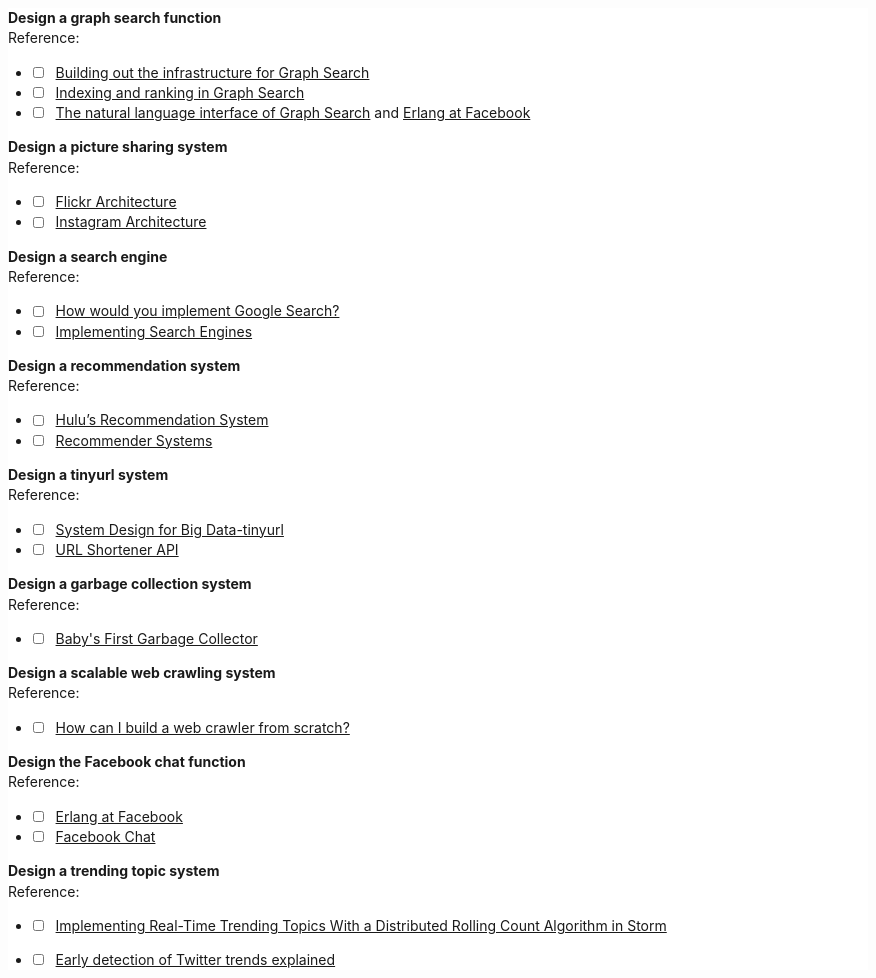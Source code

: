 **Design a graph search function**   
Reference:   
* - [ ] [Building out the infrastructure for Graph Search](https://www.facebook.com/notes/facebook-engineering/under-the-hood-building-out-the-infrastructure-for-graph-search/10151347573598920)
* - [ ] [Indexing and ranking in Graph Search](https://www.facebook.com/notes/facebook-engineering/under-the-hood-indexing-and-ranking-in-graph-search/10151361720763920) 
* - [ ] [The natural language interface of Graph Search](https://www.facebook.com/notes/facebook-engineering/under-the-hood-the-natural-language-interface-of-graph-search/10151432733048920) and [Erlang at Facebook](http://www.erlang-factory.com/upload/presentations/31/EugeneLetuchy-ErlangatFacebook.pdf)

**Design a picture sharing system**   
Reference:   
* - [ ] [Flickr Architecture](http://highscalability.com/flickr-architecture) 
* - [ ] [Instagram Architecture](http://highscalability.com/blog/2011/12/6/instagram-architecture-14-million-users-terabytes-of-photos.html)

**Design a search engine**   
Reference:  
* - [ ] [How would you implement Google Search?](http://programmers.stackexchange.com/questions/38324/interview-question-how-would-you-implement-google-search)  
* - [ ] [Implementing Search Engines](http://www.ardendertat.com/2012/01/11/implementing-search-engines/)

**Design a recommendation system**  
Reference:  
* - [ ] [Hulu’s Recommendation System](http://tech.hulu.com/blog/2011/09/19/recommendation-system.html)  
* - [ ] [Recommender Systems](http://ijcai13.org/files/tutorial_slides/td3.pdf)

**Design a tinyurl system**    
Reference: 
* - [ ] [System Design for Big Data-tinyurl](http://n00tc0d3r.blogspot.com/) 
* - [ ] [URL Shortener API](https://developers.google.com/url-shortener/?csw=1)

**Design a garbage collection system**    
Reference:   
* - [ ] [Baby's First Garbage Collector](http://journal.stuffwithstuff.com/2013/12/08/babys-first-garbage-collector/)
 
**Design a scalable web crawling system**    
Reference:  
* - [ ] [How can I build a web crawler from scratch?](https://www.quora.com/How-can-I-build-a-web-crawler-from-scratch)

**Design the Facebook chat function**    
Reference:   
* - [ ] [Erlang at Facebook](http://www.erlang-factory.com/upload/presentations/31/EugeneLetuchy-ErlangatFacebook.pdf)  
* - [ ] [Facebook Chat](https://www.facebook.com/note.php?note_id=14218138919&id=9445547199&index=0)

**Design a trending topic system**    
Reference:  
* - [ ] [Implementing Real-Time Trending Topics With a Distributed Rolling Count Algorithm in Storm](http://www.michael-noll.com/blog/2013/01/18/implementing-real-time-trending-topics-in-storm/)   
* - [ ] [Early detection of Twitter trends explained](http://snikolov.wordpress.com/2012/11/14/early-detection-of-twitter-trends/)
 